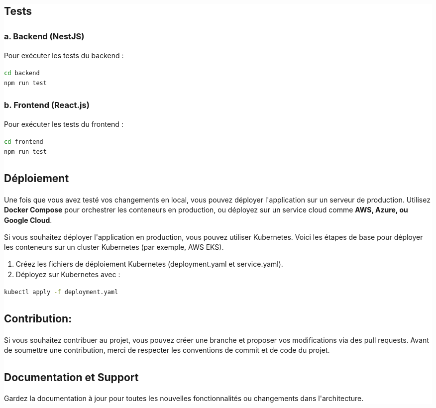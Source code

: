 ## Tests
### a. Backend (NestJS)
Pour exécuter les tests du backend :
```bash
cd backend
npm run test
```
### b. Frontend (React.js)
Pour exécuter les tests du frontend :
```bash
cd frontend
npm run test
```
## Déploiement
Une fois que vous avez testé vos changements en local, vous pouvez déployer l'application sur 
un serveur de production. Utilisez **Docker Compose** pour orchestrer les conteneurs en production, 
ou déployez sur un service cloud comme **AWS, Azure, ou Google Cloud**.

Si vous souhaitez déployer l'application en production, vous pouvez utiliser Kubernetes. 
Voici les étapes de base pour déployer les conteneurs sur un cluster Kubernetes (par exemple, AWS EKS).
1. Créez les fichiers de déploiement Kubernetes (deployment.yaml et service.yaml).
2. Déployez sur Kubernetes avec :
```bash
kubectl apply -f deployment.yaml
```

## Contribution: 
Si vous souhaitez contribuer au projet, vous pouvez créer une branche et proposer vos modifications via 
des pull requests. Avant de soumettre une contribution, merci de respecter les conventions de commit et 
de code du projet.

## Documentation et Support
Gardez la documentation à jour pour toutes les nouvelles fonctionnalités ou changements dans l'architecture.